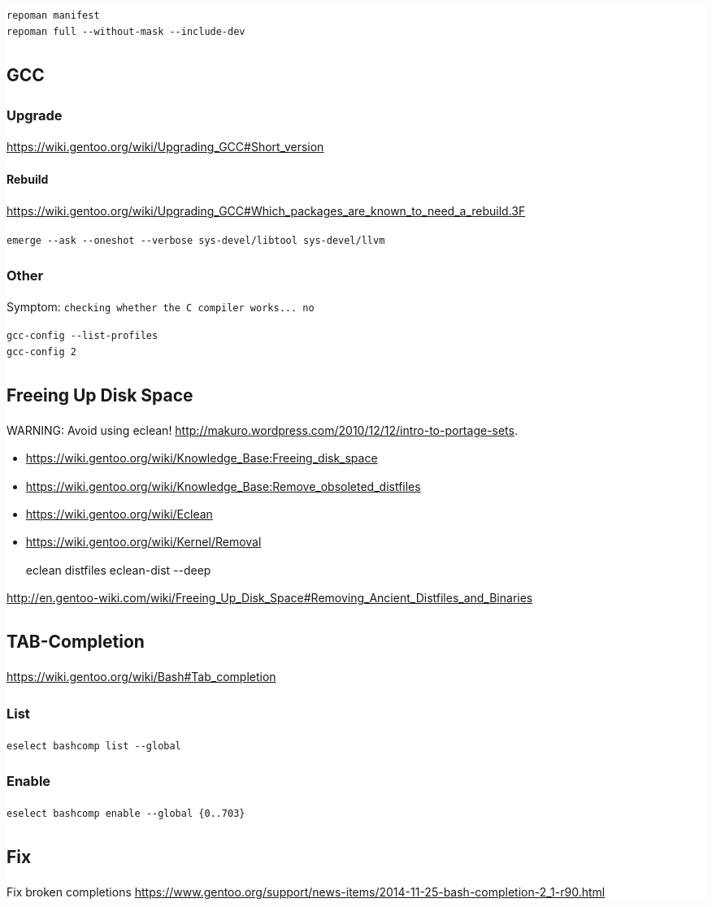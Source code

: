     repoman manifest
    repoman full --without-mask --include-dev

## GCC

### Upgrade

<https://wiki.gentoo.org/wiki/Upgrading_GCC#Short_version>

#### Rebuild

<https://wiki.gentoo.org/wiki/Upgrading_GCC#Which_packages_are_known_to_need_a_rebuild.3F>

    emerge --ask --oneshot --verbose sys-devel/libtool sys-devel/llvm

### Other

Symptom: `checking whether the C compiler works... no`

    gcc-config --list-profiles
    gcc-config 2

## Freeing Up Disk Space

WARNING: Avoid using eclean!
<http://makuro.wordpress.com/2010/12/12/intro-to-portage-sets>.

* <https://wiki.gentoo.org/wiki/Knowledge_Base:Freeing_disk_space>
* <https://wiki.gentoo.org/wiki/Knowledge_Base:Remove_obsoleted_distfiles>
* <https://wiki.gentoo.org/wiki/Eclean>
* <https://wiki.gentoo.org/wiki/Kernel/Removal>

    eclean distfiles
    eclean-dist --deep

<http://en.gentoo-wiki.com/wiki/Freeing_Up_Disk_Space#Removing_Ancient_Distfiles_and_Binaries>

## TAB-Completion

<https://wiki.gentoo.org/wiki/Bash#Tab_completion>

### List

    eselect bashcomp list --global

### Enable

    eselect bashcomp enable --global {0..703}

## Fix

Fix broken completions
<https://www.gentoo.org/support/news-items/2014-11-25-bash-completion-2_1-r90.html>
